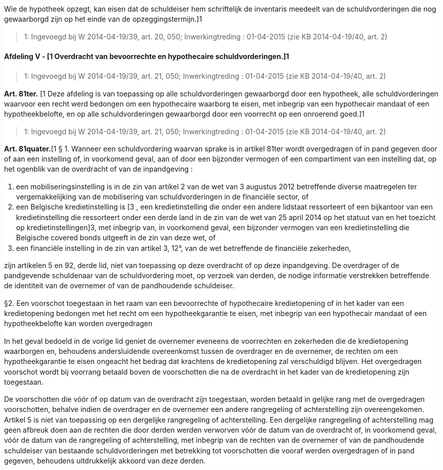 Wie de hypotheek opzegt, kan eisen dat de schuldeiser hem schriftelijk de inventaris meedeelt van de schuldvorderingen die nog gewaarborgd zijn op het einde van de opzeggingstermijn.]1

> 1: Ingevoegd bij W 2014-04-19/39, art. 20, 050; Inwerkingtreding : 01-04-2015 (zie KB 2014-04-19/40, art. 2)


#### Afdeling V  - [1 Overdracht van bevoorrechte en hypothecaire schuldvorderingen.]1

> 1: Ingevoegd bij W 2014-04-19/39, art. 21, 050; Inwerkingtreding : 01-04-2015 (zie KB 2014-04-19/40, art. 2)



**Art. 81ter.** [1 Deze afdeling is van toepassing op alle schuldvorderingen gewaarborgd door een hypotheek, alle schuldvorderingen waarvoor een recht werd bedongen om een hypothecaire waarborg te eisen, met inbegrip van een hypothecair mandaat of een hypotheekbelofte, en op alle schuldvorderingen gewaarborgd door een voorrecht op een onroerend goed.]1

> 1: Ingevoegd bij W 2014-04-19/39, art. 21, 050; Inwerkingtreding : 01-04-2015 (zie KB 2014-04-19/40, art. 2)



**Art. 81quater.**[1 § 1. Wanneer een schuldvordering waarvan sprake is in artikel 81ter wordt overgedragen of in pand gegeven door of aan een instelling of, in voorkomend geval, aan of door een bijzonder vermogen of een compartiment van een instelling dat, op het ogenblik van de overdracht of van de inpandgeving :
 1. een mobiliseringsinstelling is in de zin van artikel 2 van de wet van 3 augustus 2012 betreffende diverse maatregelen ter vergemakkelijking van de mobilisering van schuldvorderingen in de financiële sector, of
 2. een Belgische kredietinstelling is [3 , een kredietinstelling die onder een andere lidstaat ressorteert of een bijkantoor van een kredietinstelling die ressorteert onder een derde land in de zin van de wet van 25 april 2014 op het statuut van en het toezicht op kredietinstellingen]3, met inbegrip van, in voorkomend geval, een bijzonder vermogen van een kredietinstelling die Belgische covered bonds uitgeeft in de zin van deze wet, of
 3. een financiële instelling in de zin van artikel 3, 12°, van de wet betreffende de financiële zekerheden,

zijn artikelen 5 en 92, derde lid, niet van toepassing op deze overdracht of op deze inpandgeving. De overdrager of de pandgevende schuldenaar van de schuldvordering moet, op verzoek van derden, de nodige informatie verstrekken betreffende de identiteit van de overnemer of van de pandhoudende schuldeiser.


§2.  Een voorschot toegestaan in het raam van een bevoorrechte of hypothecaire kredietopening of in het kader van een kredietopening bedongen met het recht om een hypotheekgarantie te eisen, met inbegrip van een hypothecair mandaat of een hypotheekbelofte kan worden overgedragen

In het geval bedoeld in de vorige lid geniet de overnemer eveneens de voorrechten en zekerheden die de kredietopening waarborgen en, behoudens andersluidende overeenkomst tussen de overdrager en de overnemer, de rechten om een hypotheekgarantie te eisen ongeacht het bedrag dat krachtens de kredietopening zal verschuldigd blijven. Het overgedragen voorschot wordt bij voorrang betaald boven de voorschotten die na de overdracht in het kader van de kredietopening zijn toegestaan.

De voorschotten die vóór of op datum van de overdracht zijn toegestaan, worden betaald in gelijke rang met de overgedragen voorschotten, behalve indien de overdrager en de overnemer een andere rangregeling of achterstelling zijn overeengekomen. Artikel 5 is niet van toepassing op een dergelijke rangregeling of achterstelling. Een dergelijke rangregeling of achterstelling mag geen afbreuk doen aan de rechten die door derden werden verworven vóór de datum van de overdracht of, in voorkomend geval, vóór de datum van de rangregeling of achterstelling, met inbegrip van de rechten van de overnemer of van de pandhoudende schuldeiser van bestaande schuldvorderingen met betrekking tot voorschotten die vooraf werden overgedragen of in pand gegeven, behoudens uitdrukkelijk akkoord van deze derden.
